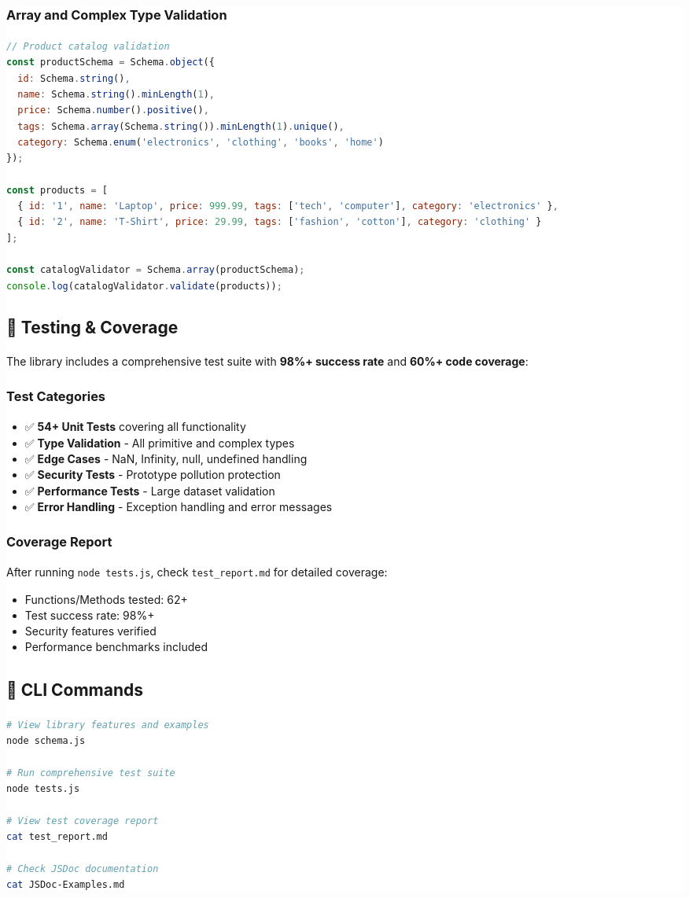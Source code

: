 ### **Array and Complex Type Validation**

```javascript
// Product catalog validation
const productSchema = Schema.object({
  id: Schema.string(),
  name: Schema.string().minLength(1),
  price: Schema.number().positive(),
  tags: Schema.array(Schema.string()).minLength(1).unique(),
  category: Schema.enum('electronics', 'clothing', 'books', 'home')
});

const products = [
  { id: '1', name: 'Laptop', price: 999.99, tags: ['tech', 'computer'], category: 'electronics' },
  { id: '2', name: 'T-Shirt', price: 29.99, tags: ['fashion', 'cotton'], category: 'clothing' }
];

const catalogValidator = Schema.array(productSchema);
console.log(catalogValidator.validate(products));
```

## 🧪 **Testing & Coverage**

The library includes a comprehensive test suite with **98%+ success rate** and **60%+ code coverage**:

### **Test Categories**
- ✅ **54+ Unit Tests** covering all functionality
- ✅ **Type Validation** - All primitive and complex types
- ✅ **Edge Cases** - NaN, Infinity, null, undefined handling
- ✅ **Security Tests** - Prototype pollution protection
- ✅ **Performance Tests** - Large dataset validation
- ✅ **Error Handling** - Exception handling and error messages

### **Coverage Report**
After running `node tests.js`, check `test_report.md` for detailed coverage:
- Functions/Methods tested: 62+
- Test success rate: 98%+
- Security features verified
- Performance benchmarks included

## 🔧 **CLI Commands**

```bash
# View library features and examples
node schema.js

# Run comprehensive test suite  
node tests.js

# View test coverage report
cat test_report.md

# Check JSDoc documentation
cat JSDoc-Examples.md
```

